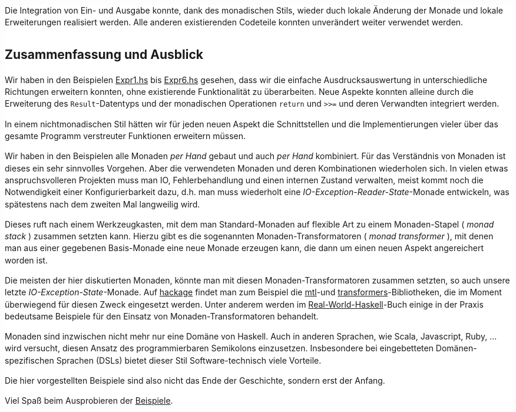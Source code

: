 Die Integration von Ein- und Ausgabe konnte, dank des monadischen
Stils, wieder duch lokale Änderung der Monade und lokale Erweiterungen
realisiert werden.  Alle anderen existierenden Codeteile konnten
unverändert weiter verwendet werden.

## Zusammenfassung und Ausblick ##

Wir haben in den Beispielen [Expr1.hs][Expr1] bis [Expr6.hs][Expr6]
gesehen, dass wir die einfache Ausdrucksauswertung in unterschiedliche
Richtungen erweitern konnten, ohne existierende Funktionalität zu
überarbeiten. Neue Aspekte konnten alleine durch die Erweiterung des
`Result`-Datentyps und der monadischen Operationen `return` und `>>=`
und deren Verwandten integriert werden.

In einem nichtmonadischen Stil hätten wir für jeden neuen Aspekt die
Schnittstellen und die Implementierungen vieler über das gesamte
Programm verstreuter Funktionen erweitern müssen.

Wir haben in den Beispielen alle Monaden *per Hand* gebaut und auch
*per Hand* kombiniert. Für das Verständnis von Monaden ist dieses ein
sehr sinnvolles Vorgehen.  Aber die verwendeten Monaden und deren
Kombinationen wiederholen sich.  In vielen etwas anspruchsvolleren
Projekten muss man IO, Fehlerbehandlung und einen internen Zustand
verwalten, meist kommt noch die Notwendigkeit einer Konfigurierbarkeit
dazu, d.h. man muss wiederholt eine *IO-Exception-Reader-State*-Monade
entwickeln, was spätestens nach dem zweiten Mal langweilig wird.

Dieses ruft nach einem Werkzeugkasten, mit dem man Standard-Monaden
auf flexible Art zu einem Monaden-Stapel ( *monad stack* ) zusammen
setzten kann.  Hierzu gibt es die sogenannten Monaden-Transformatoren
( *monad transformer* ), mit denen man aus einer gegebenen Basis-Monade
eine neue Monade erzeugen kann, die dann um einen neuen Aspekt
angereichert worden ist.

Die meisten der hier diskutierten Monaden, könnte man mit diesen
Monaden-Transformatoren zusammen setzten, so auch unsere letzte
*IO-Exception-State*-Monade.  Auf [hackage] findet man zum Beispiel
die [mtl]-und [transformers]-Bibliotheken, die im Moment überwiegend
für diesen Zweck eingesetzt werden.  Unter anderem werden im
[Real-World-Haskell][rwh]-Buch einige in der Praxis bedeutsame
Beispiele für den Einsatz von Monaden-Transformatoren behandelt.

Monaden sind inzwischen nicht mehr nur eine Domäne von Haskell.  Auch
in anderen Sprachen, wie Scala, Javascript, Ruby, ...  wird versucht,
diesen Ansatz des programmierbaren Semikolons einzusetzen.
Insbesondere bei eingebetteten Domänen-spezifischen Sprachen (DSLs)
bietet dieser Stil Software-technisch viele Vorteile.

Die hier vorgestellten Beispiele sind also nicht das Ende der
Geschichte, sondern erst der Anfang.

Viel Spaß beim Ausprobieren der [Beispiele].


[Expr0]: </code/Monaden2/Expr0.hs>  "Ausdrucksauswertung im rein funktionalen Stil"


[Expr0a]: </code/Monaden2/Expr0a.hs>  "Ausdrucksauswertung im rein funktionalen Stil mit Fehlererkennung"
[Expr1]: </code/Monaden2/Expr1.hs>  "Ausdrucksauswertung im monadischen Stil"
[Expr2]: </code/Monaden2/Expr2.hs>  "Ausdrucksauswertung mit Fehlererkennung"
[Expr2a]: </code/Monaden2/Expr2a.hs> "Ausdrucksauswertung mit Fehlererkennung"
[Expr3]: </code/Monaden2/Expr3.hs>  "Ausdrucksauswertung mit Nichtdeterminismus"
[Expr3a]: </code/Monaden2/Expr3a.hs> "Ausdrucksauswertung mit Nichtdeterminismus"
[Expr3b]: </code/Monaden2/Expr3b.hs> "Ausdrucksauswertung mit Nichtdeterminismus"
[Expr4]: </code/Monaden2/Expr4.hs>  "Ausdrucksauswertung mit freien und gebundenen Variablen"
[Expr5]: </code/Monaden2/Expr5.hs>  "Ausdrucksauswertung mit Programm-Variablen"
[Expr6]: </code/Monaden2/Expr6.hs>  "Ausdrucksauswertung mit Programm-Variablen und IO"
[Beispiele]: </files/Monaden2/Monaden2.zip> ".zip Archiv für die Beispiele"
[ControlMonadError]: <http://hackage.haskell.org/packages/archive/mtl/latest/doc/html/Control-Monad-Error.html> "Control.Monad.Error"
[Reader]: <http://hackage.haskell.org/packages/archive/mtl/latest/doc/html/Control-Monad-Reader.htm> "Control.Monad.Reader"
[MonadIO]: <http://hackage.haskell.org/packages/archive/basic-prelude/latest/doc/html/CorePrelude.html#t:MonadIO> "MonadIO"
[hackage]: <http://hackage.haskell.org/>
[mtl]: <http://hackage.haskell.org/package/mtl>
[transformers]: <http://hackage.haskell.org/package/transformers>
[rwh]: <http://www.realworldhaskell.org/> "Real World Haskell"
[DataMap]: <http://www.haskell.org/ghc/docs/latest/html/libraries/containers/Data-Map.html> "Data.Map"
[ControlMonad]: <http://hackage.haskell.org/packages/archive/base/latest/doc/html/Control-Monad.html> "Control.Monad"
[fp1]: <http://funktionale-programmierung.de/2013/04/18/haskell-monaden.html>
[rf]: <http://funktionale-programmierung.de/2013/03/12/rein-funktional.html>